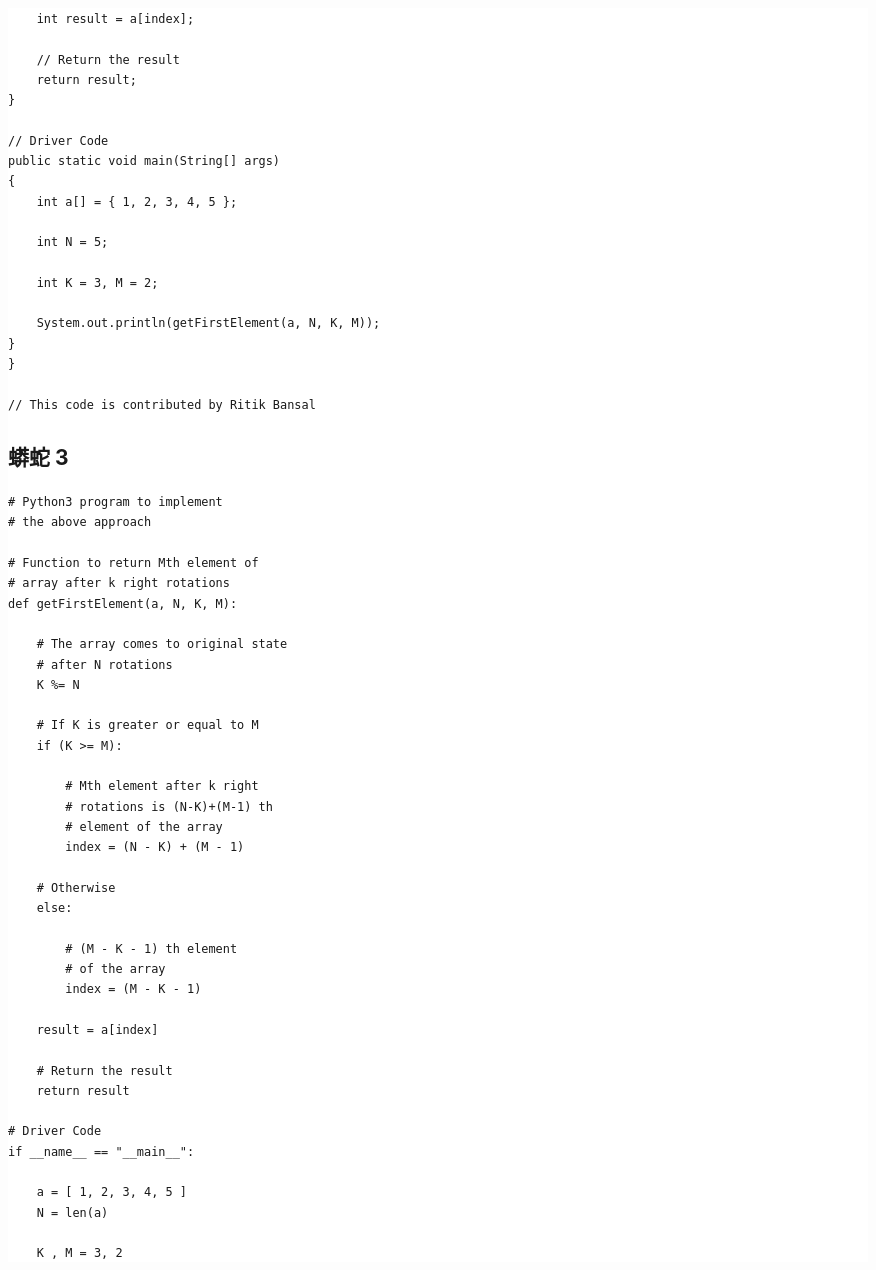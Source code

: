 ```
    int result = a[index];

    // Return the result
    return result;
}

// Driver Code
public static void main(String[] args)
{
    int a[] = { 1, 2, 3, 4, 5 };

    int N = 5;

    int K = 3, M = 2;

    System.out.println(getFirstElement(a, N, K, M));
}
}

// This code is contributed by Ritik Bansal
```

## 蟒蛇 3

```
# Python3 program to implement
# the above approach

# Function to return Mth element of
# array after k right rotations
def getFirstElement(a, N, K, M):

    # The array comes to original state
    # after N rotations
    K %= N

    # If K is greater or equal to M
    if (K >= M):

        # Mth element after k right
        # rotations is (N-K)+(M-1) th
        # element of the array
        index = (N - K) + (M - 1)

    # Otherwise
    else:

        # (M - K - 1) th element
        # of the array
        index = (M - K - 1)

    result = a[index]

    # Return the result
    return result

# Driver Code
if __name__ == "__main__":

    a = [ 1, 2, 3, 4, 5 ]
    N = len(a)

    K , M = 3, 2
```